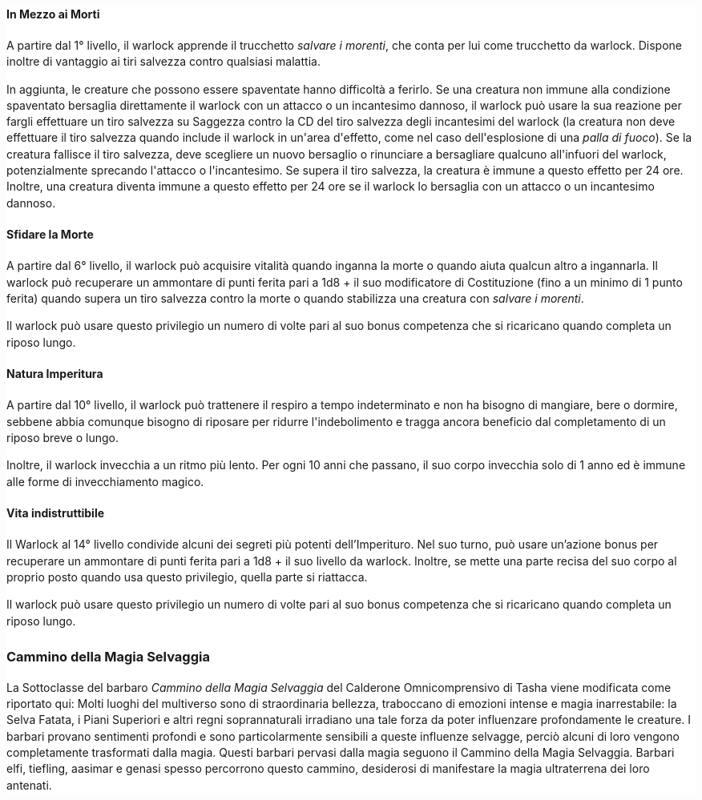#### In Mezzo ai Morti
A partire dal 1° livello, il warlock apprende il trucchetto *salvare i morenti*, che conta per lui come trucchetto da warlock. Dispone inoltre di vantaggio ai tiri salvezza contro qualsiasi malattia.

In aggiunta, le creature che possono essere spaventate hanno difficoltà a ferirlo. Se una creatura non immune alla condizione spaventato bersaglia direttamente il warlock con un attacco o un incantesimo dannoso, il warlock può usare la sua reazione per fargli effettuare un tiro salvezza su Saggezza contro la CD del tiro salvezza degli incantesimi del warlock (la creatura non deve effettuare il tiro salvezza quando include il warlock in un'area d'effetto, come nel caso dell'esplosione di una *palla di fuoco*). Se la creatura fallisce il tiro salvezza, deve scegliere un nuovo bersaglio o rinunciare a bersagliare qualcuno all'infuori del warlock, potenzialmente sprecando l'attacco o l'incantesimo. Se supera il tiro salvezza, la creatura è immune a questo effetto per 24 ore. Inoltre, una creatura diventa immune a questo effetto per 24 ore se il warlock lo bersaglia con un  attacco o un incantesimo dannoso.

#### Sfidare la Morte

A partire dal 6° livello, il warlock può acquisire vitalità quando inganna la morte o quando aiuta qualcun altro a ingannarla. Il warlock può recuperare un ammontare di punti ferita pari a 1d8 + il suo modificatore di Costituzione (fino a un minimo di 1 punto ferita) quando supera un tiro salvezza contro la morte o quando stabilizza una creatura con *salvare i morenti*.

Il warlock può usare questo privilegio un numero di volte pari al suo bonus competenza che si ricaricano quando completa un riposo lungo.

#### Natura Imperitura
A partire dal 10° livello, il warlock può trattenere il respiro a tempo indeterminato e non ha bisogno di mangiare, bere o dormire, sebbene abbia comunque bisogno di riposare per ridurre l'indebolimento e tragga ancora beneficio dal completamento di un riposo breve o lungo.

Inoltre, il warlock invecchia a un ritmo più lento. Per ogni 10 anni che passano, il suo corpo invecchia solo di 1 anno ed è immune alle forme di invecchiamento magico.

#### Vita indistruttibile
Il Warlock al 14° livello condivide alcuni dei segreti più potenti dell’Imperituro. Nel suo turno, può usare un’azione bonus per recuperare un ammontare di punti ferita pari a 1d8 + il suo livello da warlock. Inoltre, se mette una parte recisa del suo corpo al proprio posto quando usa questo privilegio, quella parte si riattacca. 

Il warlock può usare questo privilegio un numero di volte pari al suo bonus competenza che si ricaricano quando completa un riposo lungo.

### Cammino della Magia Selvaggia
La Sottoclasse del barbaro *Cammino della Magia Selvaggia* del Calderone Omnicomprensivo di Tasha viene modificata come riportato qui:
Molti luoghi del multiverso sono di straordinaria bellezza, traboccano di emozioni intense e magia inarrestabile: la Selva Fatata, i Piani Superiori e altri regni soprannaturali irradiano una tale forza da poter influenzare profondamente le creature. I barbari provano sentimenti profondi e sono particolarmente sensibili a queste influenze selvagge, perciò alcuni di loro vengono completamente trasformati dalla magia. Questi barbari pervasi dalla magia seguono il Cammino della Magia Selvaggia. Barbari elfi, tiefling, aasimar e genasi spesso percorrono questo cammino, desiderosi di manifestare la magia ultraterrena dei loro antenati.

